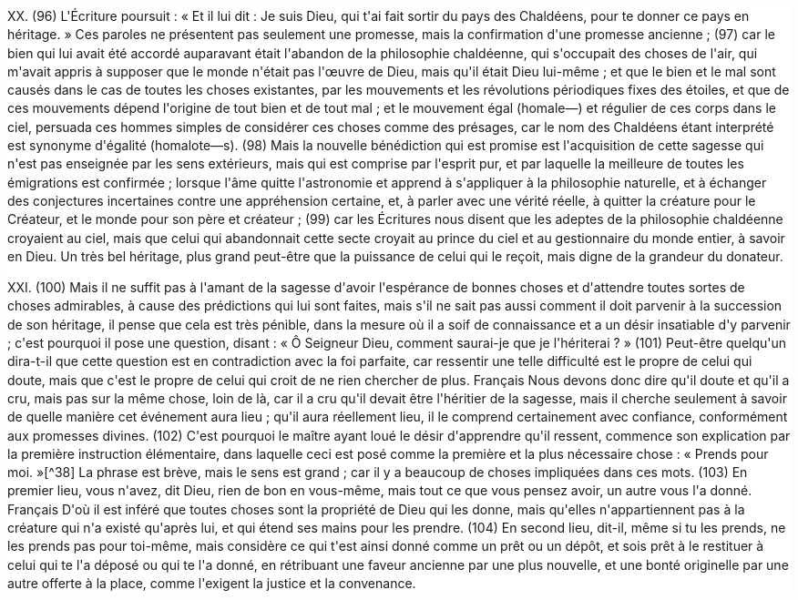 XX. <span id="v96">(96)</span> L'Écriture poursuit : « Et il lui dit : Je suis Dieu, qui t'ai fait sortir du pays des Chaldéens, pour te donner ce pays en héritage. » Ces paroles ne présentent pas seulement une promesse, mais la confirmation d'une promesse ancienne ; <span id="v97">(97)</span> car le bien qui lui avait été accordé auparavant était l'abandon de la philosophie chaldéenne, qui s'occupait des choses de l'air, qui m'avait appris à supposer que le monde n'était pas l'œuvre de Dieu, mais qu'il était Dieu lui-même ; et que le bien et le mal sont causés dans le cas de toutes les choses existantes, par les mouvements et les révolutions périodiques fixes des étoiles, et que de ces mouvements dépend l'origine de tout bien et de tout mal ; et le mouvement égal (homale—) et régulier de ces corps dans le ciel, persuada ces hommes simples de considérer ces choses comme des présages, car le nom des Chaldéens étant interprété est synonyme d'égalité (homalote—s). <span id="v98">(98)</span> Mais la nouvelle bénédiction qui est promise est l'acquisition de cette sagesse qui n'est pas enseignée par les sens extérieurs, mais qui est comprise par l'esprit pur, et par laquelle la meilleure de toutes les émigrations est confirmée ; lorsque l'âme quitte l'astronomie et apprend à s'appliquer à la philosophie naturelle, et à échanger des conjectures incertaines contre une appréhension certaine, et, à parler avec une vérité réelle, à quitter la créature pour le Créateur, et le monde pour son père et créateur ; <span id="v99">(99)</span> car les Écritures nous disent que les adeptes de la philosophie chaldéenne croyaient au ciel, mais que celui qui abandonnait cette secte croyait au prince du ciel et au gestionnaire du monde entier, à savoir en Dieu. Un très bel héritage, plus grand peut-être que la puissance de celui qui le reçoit, mais digne de la grandeur du donateur.

XXI. <span id="v100">(100)</span> Mais il ne suffit pas à l'amant de la sagesse d'avoir l'espérance de bonnes choses et d'attendre toutes sortes de choses admirables, à cause des prédictions qui lui sont faites, mais s'il ne sait pas aussi comment il doit parvenir à la succession de son héritage, il pense que cela est très pénible, dans la mesure où il a soif de connaissance et a un désir insatiable d'y parvenir ; c'est pourquoi il pose une question, disant : « Ô Seigneur Dieu, comment saurai-je que je l'hériterai ? » <span id="v101">(101)</span> Peut-être quelqu'un dira-t-il que cette question est en contradiction avec la foi parfaite, car ressentir une telle difficulté est le propre de celui qui doute, mais que c'est le propre de celui qui croit de ne rien chercher de plus. Français Nous devons donc dire qu'il doute et qu'il a cru, mais pas sur la même chose, loin de là, car il a cru qu'il devait être l'héritier de la sagesse, mais il cherche seulement à savoir de quelle manière cet événement aura lieu ; qu'il aura réellement lieu, il le comprend certainement avec confiance, conformément aux promesses divines. <span id="v102">(102)</span> C'est pourquoi le maître ayant loué le désir d'apprendre qu'il ressent, commence son explication par la première instruction élémentaire, dans laquelle ceci est posé comme la première et la plus nécessaire chose : « Prends pour moi. »[^38] La phrase est brève, mais le sens est grand ; car il y a beaucoup de choses impliquées dans ces mots. <span id="v103">(103)</span> En premier lieu, vous n'avez, dit Dieu, rien de bon en vous-même, mais tout ce que vous pensez avoir, un autre vous l'a donné. Français D'où il est inféré que toutes choses sont la propriété de Dieu qui les donne, mais qu'elles n'appartiennent pas à la créature qui n'a existé qu'après lui, et qui étend ses mains pour les prendre. <span id="v104">(104)</span> En second lieu, dit-il, même si tu les prends, ne les prends pas pour toi-même, mais considère ce qui t'est ainsi donné comme un prêt ou un dépôt, et sois prêt à le restituer à celui qui te l'a déposé ou qui te l'a donné, en rétribuant une faveur ancienne par une plus nouvelle, et une bonté originelle par une autre offerte à la place, comme l'exigent la justice et la convenance.
